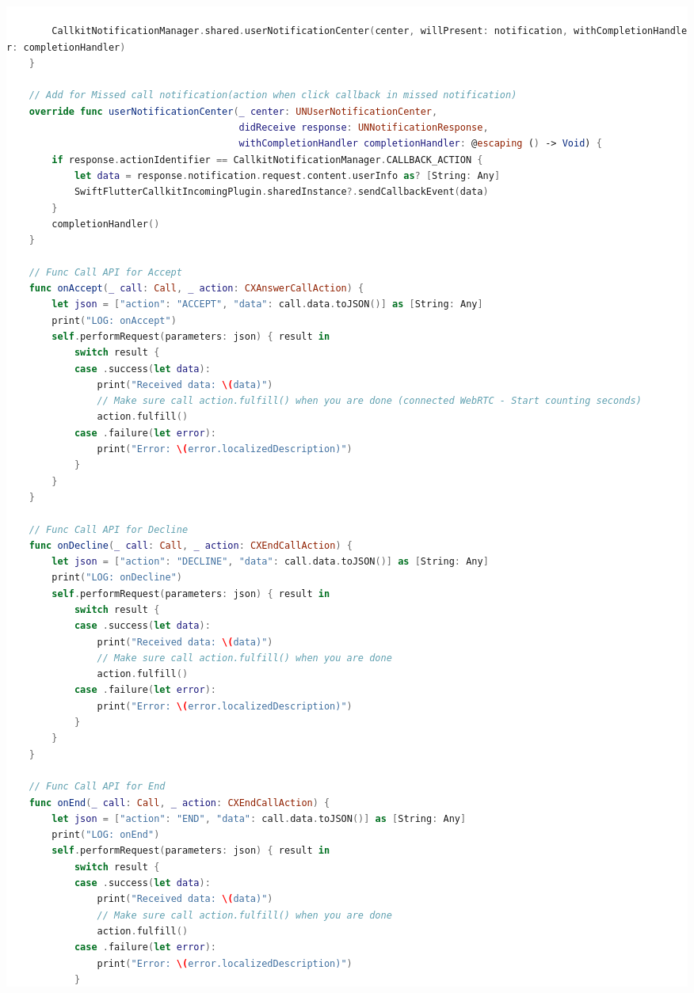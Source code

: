 ```swift
        
        CallkitNotificationManager.shared.userNotificationCenter(center, willPresent: notification, withCompletionHandler: completionHandler)
    }
    
    // Add for Missed call notification(action when click callback in missed notification)
    override func userNotificationCenter(_ center: UNUserNotificationCenter,
                                         didReceive response: UNNotificationResponse,
                                         withCompletionHandler completionHandler: @escaping () -> Void) {
        if response.actionIdentifier == CallkitNotificationManager.CALLBACK_ACTION {
            let data = response.notification.request.content.userInfo as? [String: Any]
            SwiftFlutterCallkitIncomingPlugin.sharedInstance?.sendCallbackEvent(data)
        }
        completionHandler()
    }

    // Func Call API for Accept
    func onAccept(_ call: Call, _ action: CXAnswerCallAction) {
        let json = ["action": "ACCEPT", "data": call.data.toJSON()] as [String: Any]
        print("LOG: onAccept")
        self.performRequest(parameters: json) { result in
            switch result {
            case .success(let data):
                print("Received data: \(data)")
                // Make sure call action.fulfill() when you are done (connected WebRTC - Start counting seconds)
                action.fulfill()
            case .failure(let error):
                print("Error: \(error.localizedDescription)")
            }
        }
    }
    
    // Func Call API for Decline
    func onDecline(_ call: Call, _ action: CXEndCallAction) {
        let json = ["action": "DECLINE", "data": call.data.toJSON()] as [String: Any]
        print("LOG: onDecline")
        self.performRequest(parameters: json) { result in
            switch result {
            case .success(let data):
                print("Received data: \(data)")
                // Make sure call action.fulfill() when you are done
                action.fulfill()
            case .failure(let error):
                print("Error: \(error.localizedDescription)")
            }
        }
    }
    
    // Func Call API for End
    func onEnd(_ call: Call, _ action: CXEndCallAction) {
        let json = ["action": "END", "data": call.data.toJSON()] as [String: Any]
        print("LOG: onEnd")
        self.performRequest(parameters: json) { result in
            switch result {
            case .success(let data):
                print("Received data: \(data)")
                // Make sure call action.fulfill() when you are done
                action.fulfill()
            case .failure(let error):
                print("Error: \(error.localizedDescription)")
            }
```